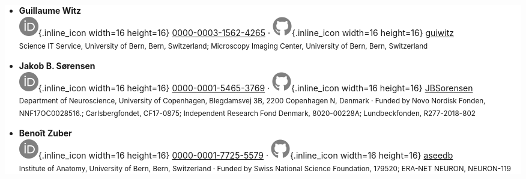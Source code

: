 + **Guillaume Witz**
  <br>
    ![ORCID icon](images/orcid.svg){.inline_icon width=16 height=16}
    [0000-0003-1562-4265](https://orcid.org/0000-0003-1562-4265)
    · ![GitHub icon](images/github.svg){.inline_icon width=16 height=16}
    [guiwitz](https://github.com/guiwitz)
    <br>
  <small>
     Science IT Service, University of Bern, Bern, Switzerland; Microscopy Imaging Center, University of Bern, Bern, Switzerland
  </small>

+ **Jakob B. Sørensen**
  <br>
    ![ORCID icon](images/orcid.svg){.inline_icon width=16 height=16}
    [0000-0001-5465-3769](https://orcid.org/0000-0001-5465-3769)
    · ![GitHub icon](images/github.svg){.inline_icon width=16 height=16}
    [JBSorensen](https://github.com/JBSorensen)
    <br>
  <small>
     Department of Neuroscience, University of Copenhagen, Blegdamsvej 3B, 2200 Copenhagen N, Denmark
     · Funded by Novo Nordisk Fonden, NNF17OC0028516.; Carlsbergfondet, CF17-0875; Independent Research Fond Denmark, 8020-00228A; Lundbeckfonden, R277-2018-802
  </small>

+ **Benoît Zuber**
  <br>
    ![ORCID icon](images/orcid.svg){.inline_icon width=16 height=16}
    [0000-0001-7725-5579](https://orcid.org/0000-0001-7725-5579)
    · ![GitHub icon](images/github.svg){.inline_icon width=16 height=16}
    [aseedb](https://github.com/aseedb)
    <br>
  <small>
     Institute of Anatomy, University of Bern, Bern, Switzerland
     · Funded by Swiss National Science Foundation, 179520; ERA-NET NEURON, NEURON-119
  </small>

